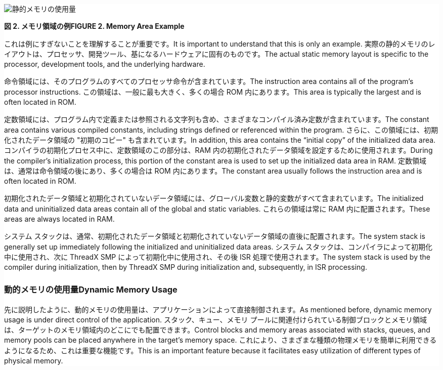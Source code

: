 ![静的メモリの使用量](media/image5.png)

<span data-ttu-id="293a5-148">**図 2. メモリ領域の例**</span><span class="sxs-lookup"><span data-stu-id="293a5-148">**FIGURE 2. Memory Area Example**</span></span>

<span data-ttu-id="293a5-149">これは例にすぎないことを理解することが重要です。</span><span class="sxs-lookup"><span data-stu-id="293a5-149">It is important to understand that this is only an example.</span></span> <span data-ttu-id="293a5-150">実際の静的メモリのレイアウトは、プロセッサ、開発ツール、基になるハードウェアに固有のものです。</span><span class="sxs-lookup"><span data-stu-id="293a5-150">The actual static memory layout is specific to the processor, development tools, and the underlying hardware.</span></span>

<span data-ttu-id="293a5-151">命令領域には、そのプログラムのすべてのプロセッサ命令が含まれています。</span><span class="sxs-lookup"><span data-stu-id="293a5-151">The instruction area contains all of the program’s processor instructions.</span></span> <span data-ttu-id="293a5-152">この領域は、一般に最も大きく、多くの場合 ROM 内にあります。</span><span class="sxs-lookup"><span data-stu-id="293a5-152">This area is typically the largest and is often located in ROM.</span></span>

<span data-ttu-id="293a5-153">定数領域には、プログラム内で定義または参照される文字列も含め、さまざまなコンパイル済み定数が含まれています。</span><span class="sxs-lookup"><span data-stu-id="293a5-153">The constant area contains various compiled constants, including strings defined or referenced within the program.</span></span> <span data-ttu-id="293a5-154">さらに、この領域には、初期化されたデータ領域の "初期のコピー" も含まれています。</span><span class="sxs-lookup"><span data-stu-id="293a5-154">In addition, this area contains the “initial copy” of the initialized data area.</span></span> <span data-ttu-id="293a5-155">コンパイラの初期化プロセス中に、定数領域のこの部分は、RAM 内の初期化されたデータ領域を設定するために使用されます。</span><span class="sxs-lookup"><span data-stu-id="293a5-155">During the compiler’s initialization process, this portion of the constant area is used to set up the initialized data area in RAM.</span></span> <span data-ttu-id="293a5-156">定数領域は、通常は命令領域の後にあり、多くの場合は ROM 内にあります。</span><span class="sxs-lookup"><span data-stu-id="293a5-156">The constant area usually follows the instruction area and is often located in ROM.</span></span>

<span data-ttu-id="293a5-157">初期化されたデータ領域と初期化されていないデータ領域には、グローバル変数と静的変数がすべて含まれています。</span><span class="sxs-lookup"><span data-stu-id="293a5-157">The initialized data and uninitialized data areas contain all of the global and static variables.</span></span> <span data-ttu-id="293a5-158">これらの領域は常に RAM 内に配置されます。</span><span class="sxs-lookup"><span data-stu-id="293a5-158">These areas are always located in RAM.</span></span>

<span data-ttu-id="293a5-159">システム スタックは、通常、初期化されたデータ領域と初期化されていないデータ領域の直後に配置されます。</span><span class="sxs-lookup"><span data-stu-id="293a5-159">The system stack is generally set up immediately following the initialized and uninitialized data areas.</span></span> <span data-ttu-id="293a5-160">システム スタックは、コンパイラによって初期化中に使用され、次に ThreadX SMP によって初期化中に使用され、その後 ISR 処理で使用されます。</span><span class="sxs-lookup"><span data-stu-id="293a5-160">The system stack is used by the compiler during initialization, then by ThreadX SMP during initialization and, subsequently, in ISR processing.</span></span>

### <a name="dynamic-memory-usage"></a><span data-ttu-id="293a5-161">動的メモリの使用量</span><span class="sxs-lookup"><span data-stu-id="293a5-161">Dynamic Memory Usage</span></span>
<span data-ttu-id="293a5-162">先に説明したように、動的メモリの使用量は、アプリケーションによって直接制御されます。</span><span class="sxs-lookup"><span data-stu-id="293a5-162">As mentioned before, dynamic memory usage is under direct control of the application.</span></span> <span data-ttu-id="293a5-163">スタック、キュー、メモリ プールに関連付けられている制御ブロックとメモリ領域は、ターゲットのメモリ領域内のどこにでも配置できます。</span><span class="sxs-lookup"><span data-stu-id="293a5-163">Control blocks and memory areas associated with stacks, queues, and memory pools can be placed anywhere in the target’s memory space.</span></span> <span data-ttu-id="293a5-164">これにより、さまざまな種類の物理メモリを簡単に利用できるようになるため、これは重要な機能です。</span><span class="sxs-lookup"><span data-stu-id="293a5-164">This is an important feature because it facilitates easy utilization of different types of physical memory.</span></span>

